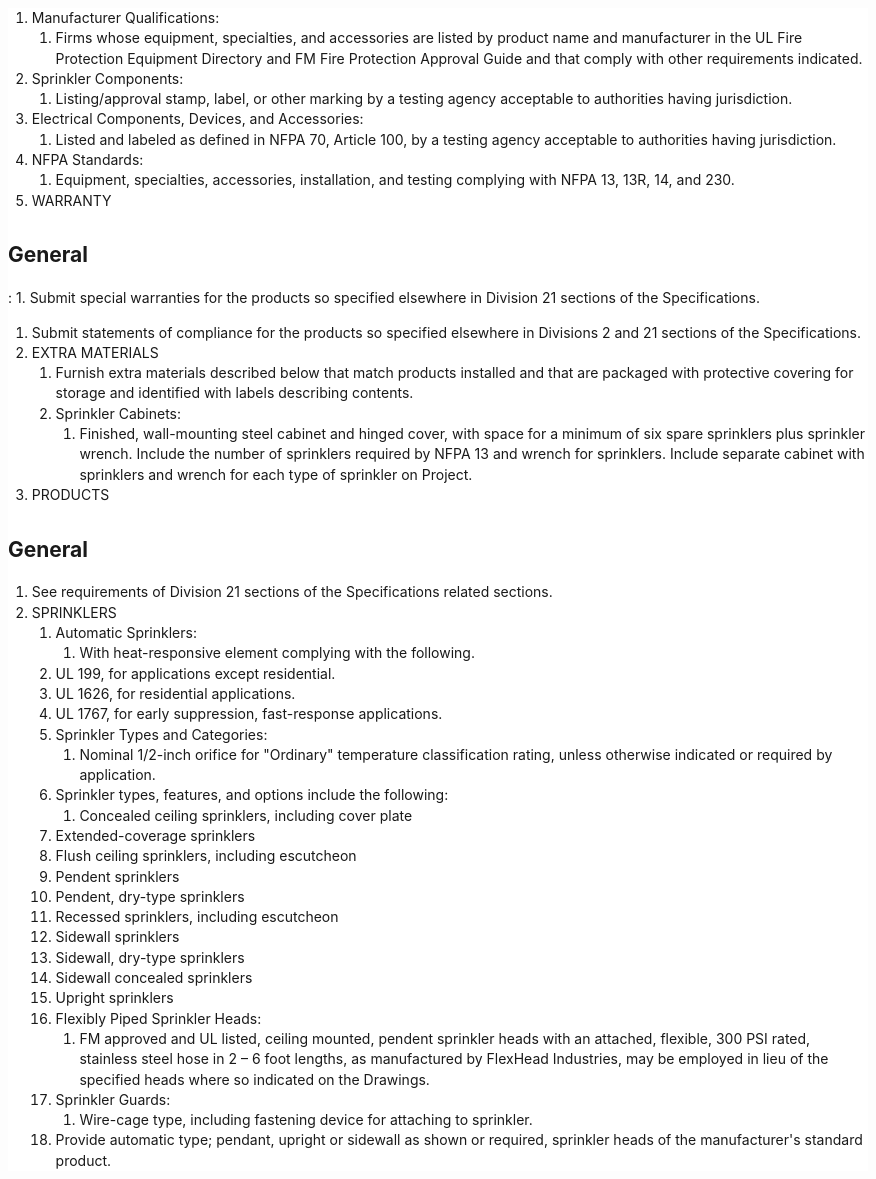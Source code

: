    1. Manufacturer Qualifications:
      1. Firms whose equipment, specialties, and accessories are listed by product name and manufacturer in the UL Fire Protection Equipment Directory and FM Fire Protection Approval Guide and that comply with other requirements indicated.
   1. Sprinkler Components:
      1. Listing/approval stamp, label, or other marking by a testing agency acceptable to authorities having jurisdiction.
   1. Electrical Components, Devices, and Accessories:
      1. Listed and labeled as defined in NFPA 70, Article 100, by a testing agency acceptable to authorities having jurisdiction.
   1. NFPA Standards:
      1. Equipment, specialties, accessories, installation, and testing complying with NFPA 13, 13R, 14, and 230.
1. WARRANTY

## General

:
      1. Submit special warranties for the products so specified elsewhere in Division 21 sections of the Specifications. 
   1. Submit statements of compliance for the products so specified elsewhere in Divisions 2 and 21 sections of the Specifications. 
1. EXTRA MATERIALS
   1. Furnish extra materials described below that match products installed and that are packaged with protective covering for storage and identified with labels describing contents.
   1. Sprinkler Cabinets:
      1. Finished, wall-mounting steel cabinet and hinged cover, with space for a minimum of six spare sprinklers plus sprinkler wrench. Include the number of sprinklers required by NFPA 13 and wrench for sprinklers. Include separate cabinet with sprinklers and wrench for each type of sprinkler on Project.
1. PRODUCTS

## General

   1. See requirements of Division 21 sections of the Specifications related sections.
1. SPRINKLERS
   1. Automatic Sprinklers:
      1. With heat-responsive element complying with the following.
   1. UL 199, for applications except residential. 
   1. UL 1626, for residential applications.
   1. UL 1767, for early suppression, fast-response applications.
   1. Sprinkler Types and Categories:
      1. Nominal 1/2-inch orifice for "Ordinary" temperature classification rating, unless otherwise indicated or required by application.
   1. Sprinkler types, features, and options include the following:
      1. Concealed ceiling sprinklers, including cover plate
   1. Extended-coverage sprinklers
   1. Flush ceiling sprinklers, including escutcheon
   1. Pendent sprinklers
   1. Pendent, dry-type sprinklers
   1. Recessed sprinklers, including escutcheon
   1. Sidewall sprinklers
   1. Sidewall, dry-type sprinklers
   1. Sidewall concealed sprinklers
   1. Upright sprinklers
   1. Flexibly Piped Sprinkler Heads:
      1. FM approved and UL listed, ceiling mounted, pendent sprinkler heads with an attached, flexible, 300 PSI rated, stainless steel hose in 2 – 6 foot lengths, as manufactured by FlexHead Industries, may be employed in lieu of the specified heads where so indicated on the Drawings.
   1. Sprinkler Guards:
      1. Wire-cage type, including fastening device for attaching to sprinkler.
   1. Provide automatic type; pendant, upright or sidewall as shown or required, sprinkler heads of the manufacturer's standard product.